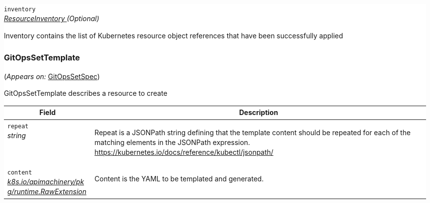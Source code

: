 </td>
</tr>
<tr>
<td>
<code>inventory</code><br />
<em>
<a href="#templates.weave.works/v1alpha1.ResourceInventory">
ResourceInventory
</a>
</em>
</td>
<td>
<em>(Optional)</em>
<p>Inventory contains the list of Kubernetes resource object references that
have been successfully applied</p>
</td>
</tr>
</tbody>
</table>
<h3 id="templates.weave.works/v1alpha1.GitOpsSetTemplate">GitOpsSetTemplate
</h3>
<p>
(<em>Appears on:</em>
<a href="#templates.weave.works/v1alpha1.GitOpsSetSpec">GitOpsSetSpec</a>)
</p>
<p>GitOpsSetTemplate describes a resource to create</p>
<table>
<thead>
<tr>
<th>Field</th>
<th>Description</th>
</tr>
</thead>
<tbody>
<tr>
<td>
<code>repeat</code><br />
<em>
string
</em>
</td>
<td>
<p>Repeat is a JSONPath string defining that the template content should be
repeated for each of the matching elements in the JSONPath expression.
<a href="https://kubernetes.io/docs/reference/kubectl/jsonpath/">https://kubernetes.io/docs/reference/kubectl/jsonpath/</a></p>
</td>
</tr>
<tr>
<td>
<code>content</code><br />
<em>
<a href="https://kubernetes.io/docs/reference/generated/kubernetes-api/v1.19/#rawextension-runtime-pkg">
k8s.io/apimachinery/pkg/runtime.RawExtension
</a>
</em>
</td>
<td>
<p>Content is the YAML to be templated and generated.</p>
</td>
</tr>
</tbody>
</table>